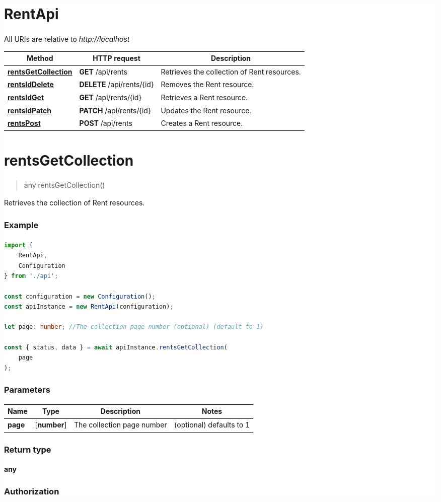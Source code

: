 # RentApi

All URIs are relative to *http://localhost*

|Method | HTTP request | Description|
|------------- | ------------- | -------------|
|[**rentsGetCollection**](#rentsgetcollection) | **GET** /api/rents | Retrieves the collection of Rent resources.|
|[**rentsIdDelete**](#rentsiddelete) | **DELETE** /api/rents/{id} | Removes the Rent resource.|
|[**rentsIdGet**](#rentsidget) | **GET** /api/rents/{id} | Retrieves a Rent resource.|
|[**rentsIdPatch**](#rentsidpatch) | **PATCH** /api/rents/{id} | Updates the Rent resource.|
|[**rentsPost**](#rentspost) | **POST** /api/rents | Creates a Rent resource.|

# **rentsGetCollection**
> any rentsGetCollection()

Retrieves the collection of Rent resources.

### Example

```typescript
import {
    RentApi,
    Configuration
} from './api';

const configuration = new Configuration();
const apiInstance = new RentApi(configuration);

let page: number; //The collection page number (optional) (default to 1)

const { status, data } = await apiInstance.rentsGetCollection(
    page
);
```

### Parameters

|Name | Type | Description  | Notes|
|------------- | ------------- | ------------- | -------------|
| **page** | [**number**] | The collection page number | (optional) defaults to 1|


### Return type

**any**

### Authorization
